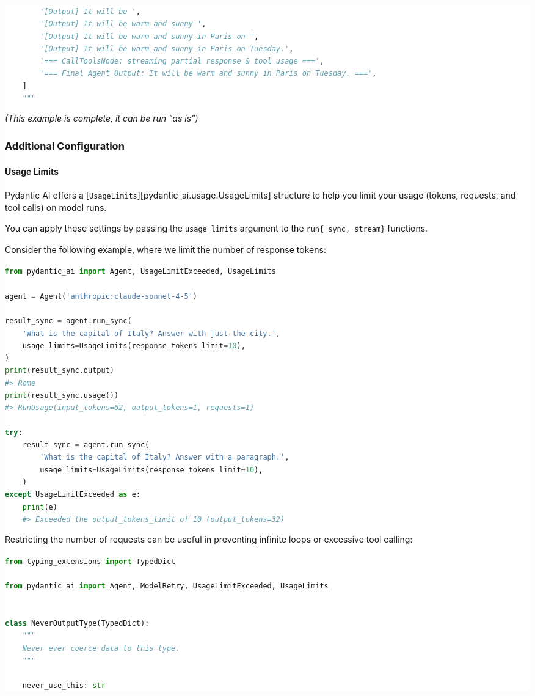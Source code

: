 ```python {title="streaming_iter.py"}
        '[Output] It will be ',
        '[Output] It will be warm and sunny ',
        '[Output] It will be warm and sunny in Paris on ',
        '[Output] It will be warm and sunny in Paris on Tuesday.',
        '=== CallToolsNode: streaming partial response & tool usage ===',
        '=== Final Agent Output: It will be warm and sunny in Paris on Tuesday. ===',
    ]
    """
```

_(This example is complete, it can be run "as is")_

### Additional Configuration

#### Usage Limits

Pydantic AI offers a [`UsageLimits`][pydantic_ai.usage.UsageLimits] structure to help you limit your
usage (tokens, requests, and tool calls) on model runs.

You can apply these settings by passing the `usage_limits` argument to the `run{_sync,_stream}` functions.

Consider the following example, where we limit the number of response tokens:

```py
from pydantic_ai import Agent, UsageLimitExceeded, UsageLimits

agent = Agent('anthropic:claude-sonnet-4-5')

result_sync = agent.run_sync(
    'What is the capital of Italy? Answer with just the city.',
    usage_limits=UsageLimits(response_tokens_limit=10),
)
print(result_sync.output)
#> Rome
print(result_sync.usage())
#> RunUsage(input_tokens=62, output_tokens=1, requests=1)

try:
    result_sync = agent.run_sync(
        'What is the capital of Italy? Answer with a paragraph.',
        usage_limits=UsageLimits(response_tokens_limit=10),
    )
except UsageLimitExceeded as e:
    print(e)
    #> Exceeded the output_tokens_limit of 10 (output_tokens=32)
```

Restricting the number of requests can be useful in preventing infinite loops or excessive tool calling:

```py
from typing_extensions import TypedDict

from pydantic_ai import Agent, ModelRetry, UsageLimitExceeded, UsageLimits


class NeverOutputType(TypedDict):
    """
    Never ever coerce data to this type.
    """

    never_use_this: str


```